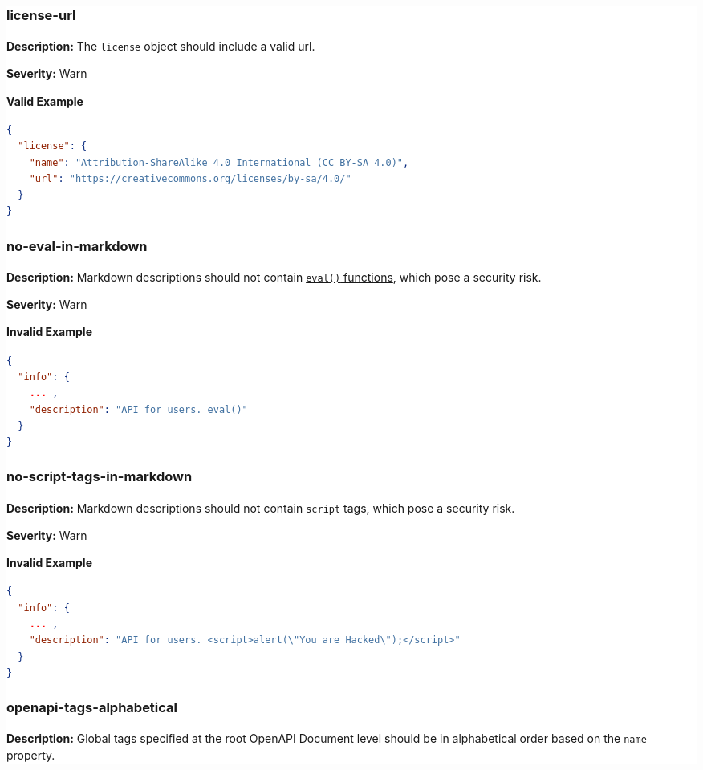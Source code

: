 ### license-url

**Description:** The `license` object should include a valid url.

**Severity:** Warn

**Valid Example**

```json
{
  "license": {
    "name": "Attribution-ShareAlike 4.0 International (CC BY-SA 4.0)",
    "url": "https://creativecommons.org/licenses/by-sa/4.0/"
  }
}
```

### no-eval-in-markdown

**Description:** Markdown descriptions should not contain [`eval()` functions](https://developer.mozilla.org/en-US/docs/Web/JavaScript/Reference/Global_Objects/eval),
which pose a security risk.

**Severity:** Warn

**Invalid Example**

```json
{
  "info": {
    ... ,
    "description": "API for users. eval()"
  }
}
```

### no-script-tags-in-markdown

**Description:** Markdown descriptions should not contain `script` tags, which pose a security risk.

**Severity:** Warn

**Invalid Example**

```json
{
  "info": {
    ... ,
    "description": "API for users. <script>alert(\"You are Hacked\");</script>"
  }
}
```

### openapi-tags-alphabetical

**Description:** Global tags specified at the root OpenAPI Document level should be in alphabetical order based on the `name` property.
